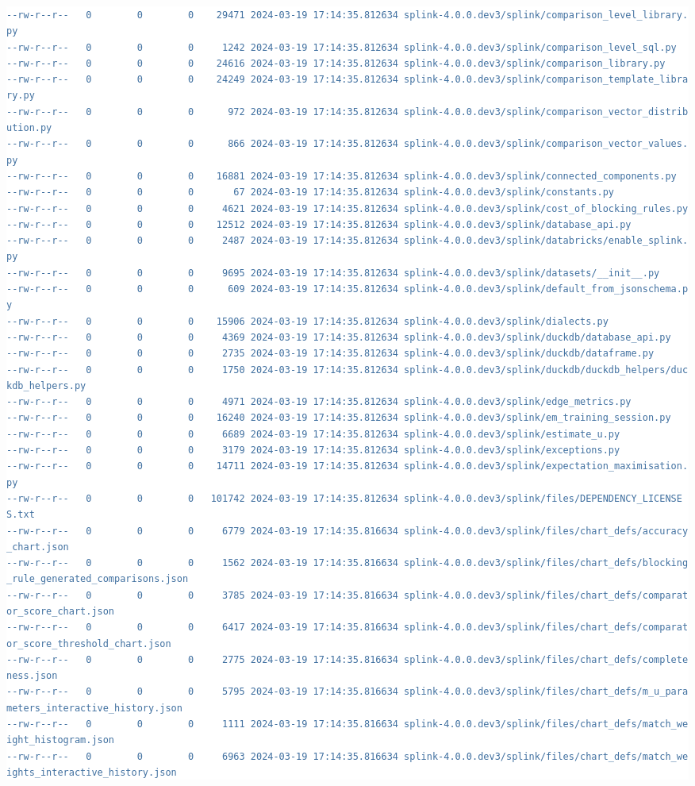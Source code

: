 ```diff
--rw-r--r--   0        0        0    29471 2024-03-19 17:14:35.812634 splink-4.0.0.dev3/splink/comparison_level_library.py
--rw-r--r--   0        0        0     1242 2024-03-19 17:14:35.812634 splink-4.0.0.dev3/splink/comparison_level_sql.py
--rw-r--r--   0        0        0    24616 2024-03-19 17:14:35.812634 splink-4.0.0.dev3/splink/comparison_library.py
--rw-r--r--   0        0        0    24249 2024-03-19 17:14:35.812634 splink-4.0.0.dev3/splink/comparison_template_library.py
--rw-r--r--   0        0        0      972 2024-03-19 17:14:35.812634 splink-4.0.0.dev3/splink/comparison_vector_distribution.py
--rw-r--r--   0        0        0      866 2024-03-19 17:14:35.812634 splink-4.0.0.dev3/splink/comparison_vector_values.py
--rw-r--r--   0        0        0    16881 2024-03-19 17:14:35.812634 splink-4.0.0.dev3/splink/connected_components.py
--rw-r--r--   0        0        0       67 2024-03-19 17:14:35.812634 splink-4.0.0.dev3/splink/constants.py
--rw-r--r--   0        0        0     4621 2024-03-19 17:14:35.812634 splink-4.0.0.dev3/splink/cost_of_blocking_rules.py
--rw-r--r--   0        0        0    12512 2024-03-19 17:14:35.812634 splink-4.0.0.dev3/splink/database_api.py
--rw-r--r--   0        0        0     2487 2024-03-19 17:14:35.812634 splink-4.0.0.dev3/splink/databricks/enable_splink.py
--rw-r--r--   0        0        0     9695 2024-03-19 17:14:35.812634 splink-4.0.0.dev3/splink/datasets/__init__.py
--rw-r--r--   0        0        0      609 2024-03-19 17:14:35.812634 splink-4.0.0.dev3/splink/default_from_jsonschema.py
--rw-r--r--   0        0        0    15906 2024-03-19 17:14:35.812634 splink-4.0.0.dev3/splink/dialects.py
--rw-r--r--   0        0        0     4369 2024-03-19 17:14:35.812634 splink-4.0.0.dev3/splink/duckdb/database_api.py
--rw-r--r--   0        0        0     2735 2024-03-19 17:14:35.812634 splink-4.0.0.dev3/splink/duckdb/dataframe.py
--rw-r--r--   0        0        0     1750 2024-03-19 17:14:35.812634 splink-4.0.0.dev3/splink/duckdb/duckdb_helpers/duckdb_helpers.py
--rw-r--r--   0        0        0     4971 2024-03-19 17:14:35.812634 splink-4.0.0.dev3/splink/edge_metrics.py
--rw-r--r--   0        0        0    16240 2024-03-19 17:14:35.812634 splink-4.0.0.dev3/splink/em_training_session.py
--rw-r--r--   0        0        0     6689 2024-03-19 17:14:35.812634 splink-4.0.0.dev3/splink/estimate_u.py
--rw-r--r--   0        0        0     3179 2024-03-19 17:14:35.812634 splink-4.0.0.dev3/splink/exceptions.py
--rw-r--r--   0        0        0    14711 2024-03-19 17:14:35.812634 splink-4.0.0.dev3/splink/expectation_maximisation.py
--rw-r--r--   0        0        0   101742 2024-03-19 17:14:35.812634 splink-4.0.0.dev3/splink/files/DEPENDENCY_LICENSES.txt
--rw-r--r--   0        0        0     6779 2024-03-19 17:14:35.816634 splink-4.0.0.dev3/splink/files/chart_defs/accuracy_chart.json
--rw-r--r--   0        0        0     1562 2024-03-19 17:14:35.816634 splink-4.0.0.dev3/splink/files/chart_defs/blocking_rule_generated_comparisons.json
--rw-r--r--   0        0        0     3785 2024-03-19 17:14:35.816634 splink-4.0.0.dev3/splink/files/chart_defs/comparator_score_chart.json
--rw-r--r--   0        0        0     6417 2024-03-19 17:14:35.816634 splink-4.0.0.dev3/splink/files/chart_defs/comparator_score_threshold_chart.json
--rw-r--r--   0        0        0     2775 2024-03-19 17:14:35.816634 splink-4.0.0.dev3/splink/files/chart_defs/completeness.json
--rw-r--r--   0        0        0     5795 2024-03-19 17:14:35.816634 splink-4.0.0.dev3/splink/files/chart_defs/m_u_parameters_interactive_history.json
--rw-r--r--   0        0        0     1111 2024-03-19 17:14:35.816634 splink-4.0.0.dev3/splink/files/chart_defs/match_weight_histogram.json
--rw-r--r--   0        0        0     6963 2024-03-19 17:14:35.816634 splink-4.0.0.dev3/splink/files/chart_defs/match_weights_interactive_history.json
```